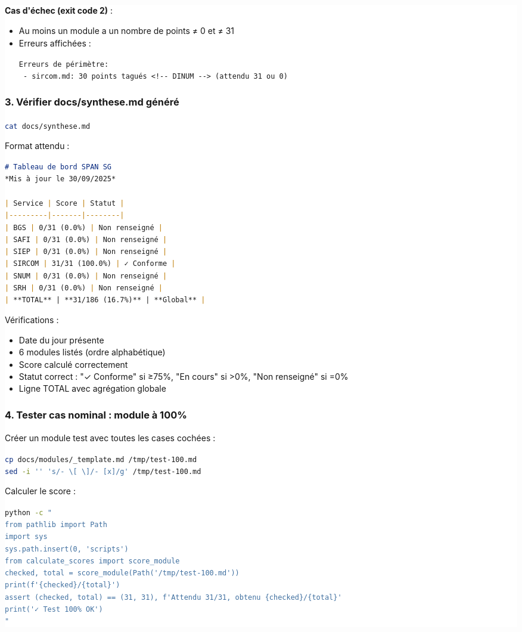 **Cas d'échec (exit code 2)** :
- Au moins un module a un nombre de points ≠ 0 et ≠ 31
- Erreurs affichées :
  ```
  Erreurs de périmètre:
   - sircom.md: 30 points tagués <!-- DINUM --> (attendu 31 ou 0)
  ```

### 3. Vérifier docs/synthese.md généré

```bash
cat docs/synthese.md
```

Format attendu :
```markdown
# Tableau de bord SPAN SG
*Mis à jour le 30/09/2025*

| Service | Score | Statut |
|---------|-------|--------|
| BGS | 0/31 (0.0%) | Non renseigné |
| SAFI | 0/31 (0.0%) | Non renseigné |
| SIEP | 0/31 (0.0%) | Non renseigné |
| SIRCOM | 31/31 (100.0%) | ✓ Conforme |
| SNUM | 0/31 (0.0%) | Non renseigné |
| SRH | 0/31 (0.0%) | Non renseigné |
| **TOTAL** | **31/186 (16.7%)** | **Global** |
```

Vérifications :
- Date du jour présente
- 6 modules listés (ordre alphabétique)
- Score calculé correctement
- Statut correct : "✓ Conforme" si ≥75%, "En cours" si >0%, "Non renseigné" si =0%
- Ligne TOTAL avec agrégation globale

### 4. Tester cas nominal : module à 100%

Créer un module test avec toutes les cases cochées :
```bash
cp docs/modules/_template.md /tmp/test-100.md
sed -i '' 's/- \[ \]/- [x]/g' /tmp/test-100.md
```

Calculer le score :
```bash
python -c "
from pathlib import Path
import sys
sys.path.insert(0, 'scripts')
from calculate_scores import score_module
checked, total = score_module(Path('/tmp/test-100.md'))
print(f'{checked}/{total}')
assert (checked, total) == (31, 31), f'Attendu 31/31, obtenu {checked}/{total}'
print('✓ Test 100% OK')
"
```
